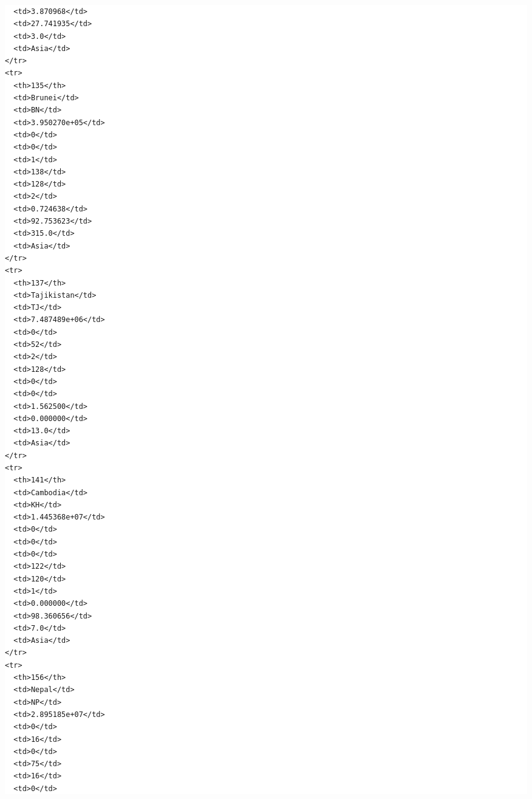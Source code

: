       <td>3.870968</td>
      <td>27.741935</td>
      <td>3.0</td>
      <td>Asia</td>
    </tr>
    <tr>
      <th>135</th>
      <td>Brunei</td>
      <td>BN</td>
      <td>3.950270e+05</td>
      <td>0</td>
      <td>0</td>
      <td>1</td>
      <td>138</td>
      <td>128</td>
      <td>2</td>
      <td>0.724638</td>
      <td>92.753623</td>
      <td>315.0</td>
      <td>Asia</td>
    </tr>
    <tr>
      <th>137</th>
      <td>Tajikistan</td>
      <td>TJ</td>
      <td>7.487489e+06</td>
      <td>0</td>
      <td>52</td>
      <td>2</td>
      <td>128</td>
      <td>0</td>
      <td>0</td>
      <td>1.562500</td>
      <td>0.000000</td>
      <td>13.0</td>
      <td>Asia</td>
    </tr>
    <tr>
      <th>141</th>
      <td>Cambodia</td>
      <td>KH</td>
      <td>1.445368e+07</td>
      <td>0</td>
      <td>0</td>
      <td>0</td>
      <td>122</td>
      <td>120</td>
      <td>1</td>
      <td>0.000000</td>
      <td>98.360656</td>
      <td>7.0</td>
      <td>Asia</td>
    </tr>
    <tr>
      <th>156</th>
      <td>Nepal</td>
      <td>NP</td>
      <td>2.895185e+07</td>
      <td>0</td>
      <td>16</td>
      <td>0</td>
      <td>75</td>
      <td>16</td>
      <td>0</td>